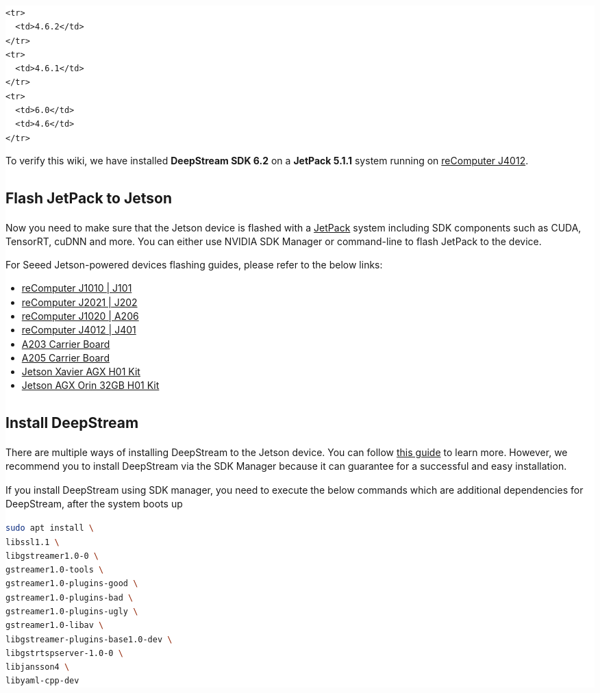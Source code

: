     <tr>
      <td>4.6.2</td>
    </tr>
    <tr>
      <td>4.6.1</td>
    </tr>
    <tr>
      <td>6.0</td>
      <td>4.6</td>
    </tr>
  </tbody>
</table>

To verify this wiki, we have installed **DeepStream SDK 6.2** on a **JetPack 5.1.1** system running on [reComputer J4012](https://www.seeedstudio.com/reComputer-J4012-p-5586.html).

## Flash JetPack to Jetson

Now you need to make sure that the Jetson device is flashed with a [JetPack](https://developer.nvidia.com/embedded/jetpack) system including SDK components such as CUDA, TensorRT, cuDNN and more. You can either use NVIDIA SDK Manager or command-line to flash JetPack to the device.

For Seeed Jetson-powered devices flashing guides, please refer to the below links:
- [reComputer J1010 | J101](https://wiki.seeedstudio.com/reComputer_J1010_J101_Flash_Jetpack)
- [reComputer J2021 | J202](https://wiki.seeedstudio.com/reComputer_J2021_J202_Flash_Jetpack)
- [reComputer J1020 | A206](https://wiki.seeedstudio.com/reComputer_J1020_A206_Flash_JetPack)
- [reComputer J4012 | J401](https://wiki.seeedstudio.com/reComputer_J4012_Flash_Jetpack)
- [A203 Carrier Board](https://wiki.seeedstudio.com/reComputer_A203_Flash_System)
- [A205 Carrier Board](https://wiki.seeedstudio.com/reComputer_A205_Flash_System)
- [Jetson Xavier AGX H01 Kit](https://wiki.seeedstudio.com/Jetson_Xavier_AGX_H01_Driver_Installation)
- [Jetson AGX Orin 32GB H01 Kit](https://wiki.seeedstudio.com/Jetson_AGX_Orin_32GB_H01_Flash_Jetpack)

## Install DeepStream

There are multiple ways of installing DeepStream to the Jetson device. You can follow [this guide](https://docs.nvidia.com/metropolis/deepstream/dev-guide/text/DS_Quickstart.html) to learn more. However, we recommend you to install DeepStream via the SDK Manager because it can guarantee for a successful and easy installation.

If you install DeepStream using SDK manager, you need to execute the below commands which are additional dependencies for DeepStream, after the system boots up

```sh
sudo apt install \
libssl1.1 \
libgstreamer1.0-0 \
gstreamer1.0-tools \
gstreamer1.0-plugins-good \
gstreamer1.0-plugins-bad \
gstreamer1.0-plugins-ugly \
gstreamer1.0-libav \
libgstreamer-plugins-base1.0-dev \
libgstrtspserver-1.0-0 \
libjansson4 \
libyaml-cpp-dev
```

